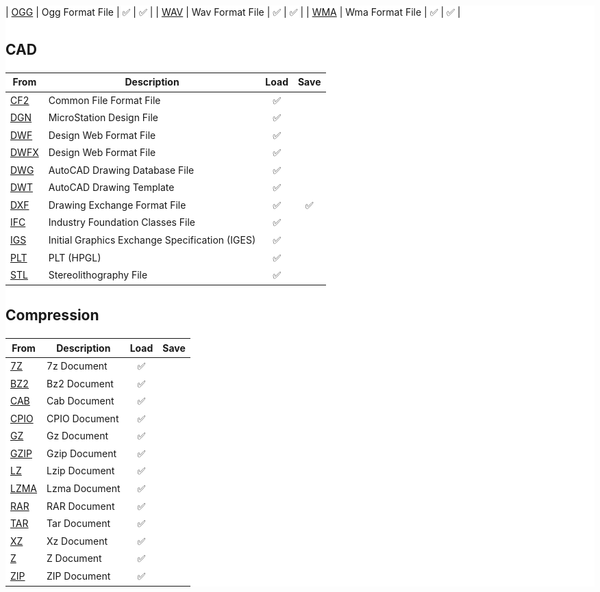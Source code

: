 | [OGG](/conversion/net/convert/audio/) | Ogg Format File | ✅ | ✅ |
| [WAV](/conversion/net/convert/audio/) | Wav Format File | ✅ | ✅ |
| [WMA](/conversion/net/convert/audio/) | Wma Format File | ✅ | ✅ |

## CAD
| From | Description | Load | Save |
| --- | --- | :---: | :---: |
| [CF2](/conversion/net/convert/cad/) | Common File Format File | ✅ |  |
| [DGN](/conversion/net/convert/cad/) | MicroStation Design File | ✅ |  |
| [DWF](/conversion/net/convert/cad/) | Design Web Format File | ✅ |  |
| [DWFX](/conversion/net/convert/cad/) | Design Web Format File | ✅ |  |
| [DWG](/conversion/net/convert/cad/) | AutoCAD Drawing Database File | ✅ |  |
| [DWT](/conversion/net/convert/cad/) | AutoCAD Drawing Template | ✅ |  |
| [DXF](/conversion/net/convert/cad/) | Drawing Exchange Format File | ✅ | ✅ |
| [IFC](/conversion/net/convert/cad/) | Industry Foundation Classes File | ✅ |  |
| [IGS](/conversion/net/convert/cad/) | Initial Graphics Exchange Specification (IGES) | ✅ |  |
| [PLT](/conversion/net/convert/cad/) | PLT (HPGL) | ✅ |  |
| [STL](/conversion/net/convert/cad/) | Stereolithography File | ✅ |  |

## Compression
| From | Description | Load | Save |
| --- | --- | :---: | :---: |
| [7Z](/conversion/net/convert/compression/) | 7z Document | ✅ |  |
| [BZ2](/conversion/net/convert/compression/) | Bz2 Document | ✅ |  |
| [CAB](/conversion/net/convert/compression/) | Cab Document | ✅ |  |
| [CPIO](/conversion/net/convert/compression/) | CPIO Document | ✅ |  |
| [GZ](/conversion/net/convert/compression/) | Gz Document | ✅ |  |
| [GZIP](/conversion/net/convert/compression/) | Gzip Document | ✅ |  |
| [LZ](/conversion/net/convert/compression/) | Lzip Document | ✅ |  |
| [LZMA](/conversion/net/convert/compression/) | Lzma Document | ✅ |  |
| [RAR](/conversion/net/convert/compression/) | RAR Document | ✅ |  |
| [TAR](/conversion/net/convert/compression/) | Tar Document | ✅ |  |
| [XZ](/conversion/net/convert/compression/) | Xz Document | ✅ |  |
| [Z](/conversion/net/convert/compression/) | Z Document | ✅ |  |
| [ZIP](/conversion/net/convert/compression/) | ZIP Document | ✅ |  |
